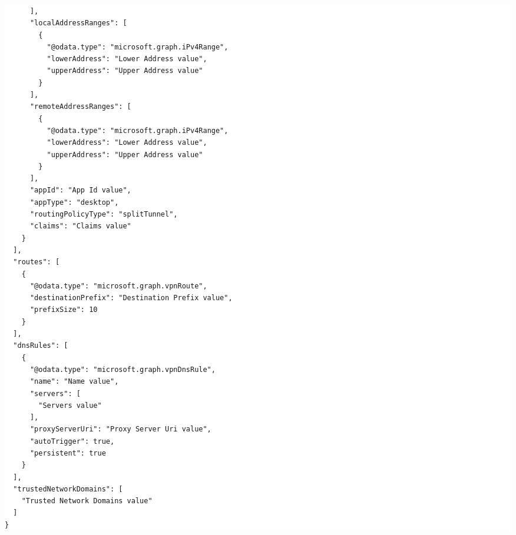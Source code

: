 ``` http
      ],
      "localAddressRanges": [
        {
          "@odata.type": "microsoft.graph.iPv4Range",
          "lowerAddress": "Lower Address value",
          "upperAddress": "Upper Address value"
        }
      ],
      "remoteAddressRanges": [
        {
          "@odata.type": "microsoft.graph.iPv4Range",
          "lowerAddress": "Lower Address value",
          "upperAddress": "Upper Address value"
        }
      ],
      "appId": "App Id value",
      "appType": "desktop",
      "routingPolicyType": "splitTunnel",
      "claims": "Claims value"
    }
  ],
  "routes": [
    {
      "@odata.type": "microsoft.graph.vpnRoute",
      "destinationPrefix": "Destination Prefix value",
      "prefixSize": 10
    }
  ],
  "dnsRules": [
    {
      "@odata.type": "microsoft.graph.vpnDnsRule",
      "name": "Name value",
      "servers": [
        "Servers value"
      ],
      "proxyServerUri": "Proxy Server Uri value",
      "autoTrigger": true,
      "persistent": true
    }
  ],
  "trustedNetworkDomains": [
    "Trusted Network Domains value"
  ]
}
```





